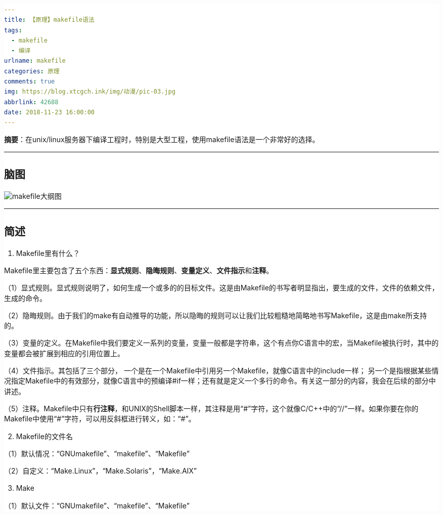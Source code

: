 ```yaml
---
title: 【原理】makefile语法
tags:
  - makefile
  - 编译
urlname: makefile
categories: 原理
comments: true
img: https://blog.xtcgch.ink/img/动漫/pic-03.jpg
abbrlink: 42688
date: 2018-11-23 16:00:00
---
```


**摘要**：在unix/linux服务器下编译工程时，特别是大型工程，使用makefile语法是一个非常好的选择。




---

## 脑图

![ makefile大纲图](makefile.png)

---

##  简述


1. Makefile里有什么？

Makefile里主要包含了五个东西：**显式规则**、**隐晦规则**、**变量定义**、**文件指示**和**注释**。

（1）显式规则。显式规则说明了，如何生成一个或多的的目标文件。这是由Makefile的书写者明显指出，要生成的文件，文件的依赖文件，生成的命令。

（2）隐晦规则。由于我们的make有自动推导的功能，所以隐晦的规则可以让我们比较粗糙地简略地书写Makefile，这是由make所支持的。

（3）变量的定义。在Makefile中我们要定义一系列的变量，变量一般都是字符串，这个有点你C语言中的宏，当Makefile被执行时，其中的变量都会被扩展到相应的引用位置上。

（4）文件指示。其包括了三个部分，
一个是在一个Makefile中引用另一个Makefile，就像C语言中的include一样；
另一个是指根据某些情况指定Makefile中的有效部分，就像C语言中的预编译#if一样；还有就是定义一个多行的命令。有关这一部分的内容，我会在后续的部分中讲述。

（5）注释。Makefile中只有**行注释**，和UNIX的Shell脚本一样，其注释是用“#”字符，这个就像C/C++中的“//”一样。如果你要在你的Makefile中使用“#”字符，可以用反斜框进行转义，如：“\#”。

2. Makefile的文件名

（1）默认情况：“GNUmakefile”、“makefile”、“Makefile”

（2）自定义：“Make.Linux”，“Make.Solaris”，“Make.AIX”

3. Make

（1）默认文件：“GNUmakefile”、“makefile”、“Makefile”

